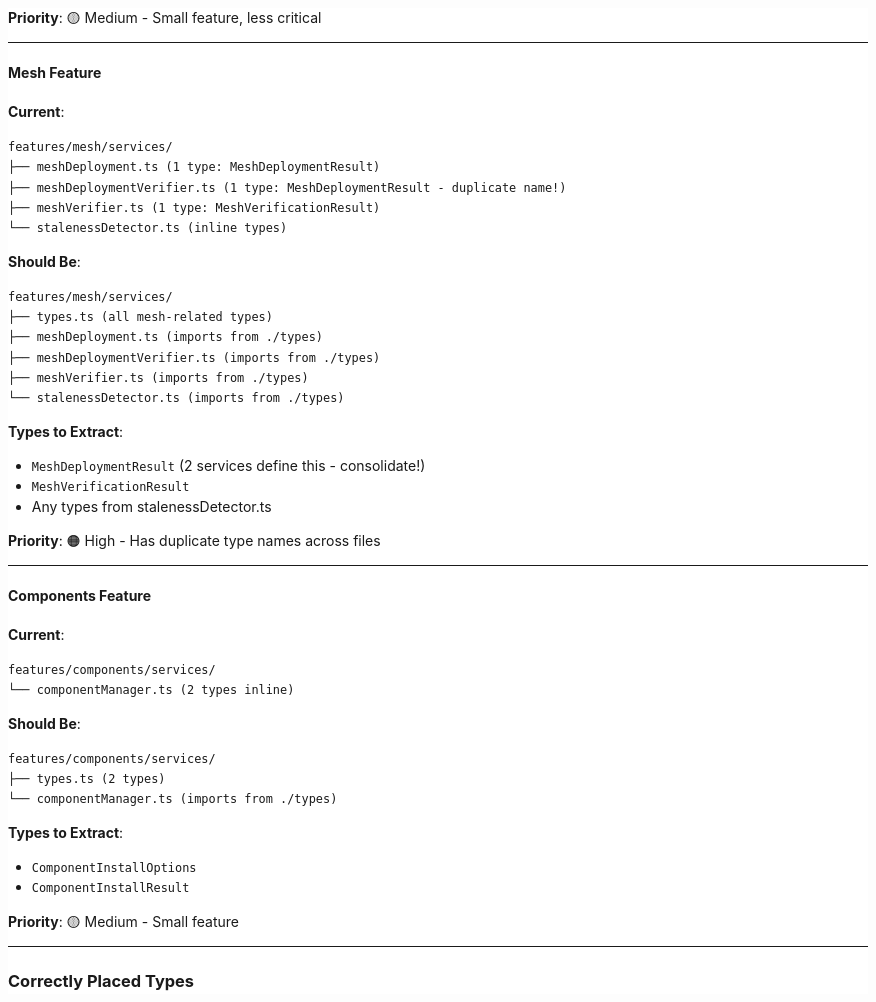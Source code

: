 **Priority**: 🟡 Medium - Small feature, less critical

---

#### Mesh Feature

**Current**:
```
features/mesh/services/
├── meshDeployment.ts (1 type: MeshDeploymentResult)
├── meshDeploymentVerifier.ts (1 type: MeshDeploymentResult - duplicate name!)
├── meshVerifier.ts (1 type: MeshVerificationResult)
└── stalenessDetector.ts (inline types)
```

**Should Be**:
```
features/mesh/services/
├── types.ts (all mesh-related types)
├── meshDeployment.ts (imports from ./types)
├── meshDeploymentVerifier.ts (imports from ./types)
├── meshVerifier.ts (imports from ./types)
└── stalenessDetector.ts (imports from ./types)
```

**Types to Extract**:
- `MeshDeploymentResult` (2 services define this - consolidate!)
- `MeshVerificationResult`
- Any types from stalenessDetector.ts

**Priority**: 🟠 High - Has duplicate type names across files

---

#### Components Feature

**Current**:
```
features/components/services/
└── componentManager.ts (2 types inline)
```

**Should Be**:
```
features/components/services/
├── types.ts (2 types)
└── componentManager.ts (imports from ./types)
```

**Types to Extract**:
- `ComponentInstallOptions`
- `ComponentInstallResult`

**Priority**: 🟡 Medium - Small feature

---

### Correctly Placed Types
